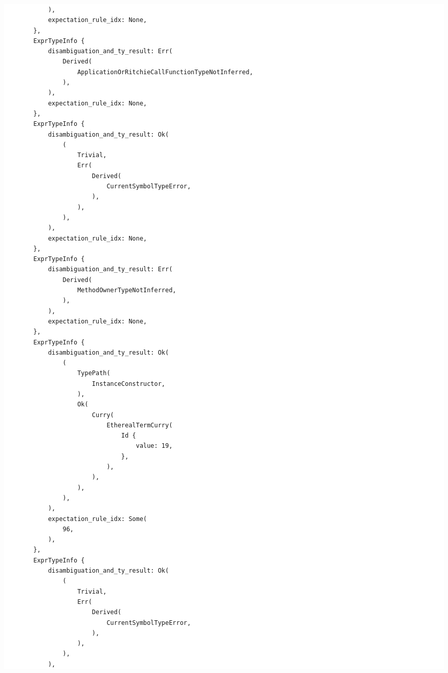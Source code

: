                 ),
                expectation_rule_idx: None,
            },
            ExprTypeInfo {
                disambiguation_and_ty_result: Err(
                    Derived(
                        ApplicationOrRitchieCallFunctionTypeNotInferred,
                    ),
                ),
                expectation_rule_idx: None,
            },
            ExprTypeInfo {
                disambiguation_and_ty_result: Ok(
                    (
                        Trivial,
                        Err(
                            Derived(
                                CurrentSymbolTypeError,
                            ),
                        ),
                    ),
                ),
                expectation_rule_idx: None,
            },
            ExprTypeInfo {
                disambiguation_and_ty_result: Err(
                    Derived(
                        MethodOwnerTypeNotInferred,
                    ),
                ),
                expectation_rule_idx: None,
            },
            ExprTypeInfo {
                disambiguation_and_ty_result: Ok(
                    (
                        TypePath(
                            InstanceConstructor,
                        ),
                        Ok(
                            Curry(
                                EtherealTermCurry(
                                    Id {
                                        value: 19,
                                    },
                                ),
                            ),
                        ),
                    ),
                ),
                expectation_rule_idx: Some(
                    96,
                ),
            },
            ExprTypeInfo {
                disambiguation_and_ty_result: Ok(
                    (
                        Trivial,
                        Err(
                            Derived(
                                CurrentSymbolTypeError,
                            ),
                        ),
                    ),
                ),